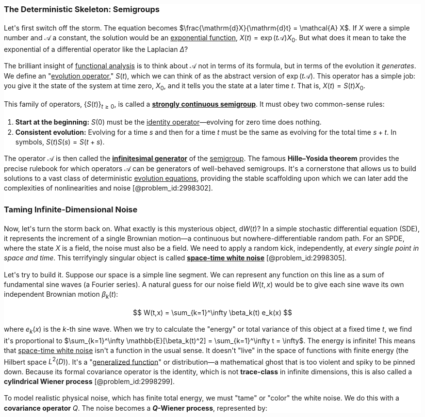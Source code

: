 ### The Deterministic Skeleton: Semigroups

Let's first switch off the storm. The equation becomes $\frac{\mathrm{d}X}{\mathrm{d}t} = \mathcal{A} X$. If $X$ were a simple number and $\mathcal{A}$ a constant, the solution would be an [exponential function](@article_id:160923), $X(t) = \exp(t\mathcal{A}) X_0$. But what does it mean to take the exponential of a differential operator like the Laplacian $\Delta$?

The brilliant insight of [functional analysis](@article_id:145726) is to think about $\mathcal{A}$ not in terms of its formula, but in terms of the evolution it *generates*. We define an "[evolution operator](@article_id:182134)," $S(t)$, which we can think of as the abstract version of $\exp(t\mathcal{A})$. This operator has a simple job: you give it the state of the system at time zero, $X_0$, and it tells you the state at a later time $t$. That is, $X(t) = S(t)X_0$.

This family of operators, $\{S(t)\}_{t \ge 0}$, is called a **[strongly continuous semigroup](@article_id:273565)**. It must obey two common-sense rules:
1.  **Start at the beginning:** $S(0)$ must be the [identity operator](@article_id:204129)—evolving for zero time does nothing.
2.  **Consistent evolution:** Evolving for a time $s$ and then for a time $t$ must be the same as evolving for the total time $s+t$. In symbols, $S(t)S(s) = S(t+s)$.

The operator $\mathcal{A}$ is then called the **[infinitesimal generator](@article_id:269930)** of the [semigroup](@article_id:153366). The famous **Hille–Yosida theorem** provides the precise rulebook for which operators $\mathcal{A}$ can be generators of well-behaved semigroups. It's a cornerstone that allows us to build solutions to a vast class of deterministic [evolution equations](@article_id:267643), providing the stable scaffolding upon which we can later add the complexities of nonlinearities and noise [@problem_id:2998302].

### Taming Infinite-Dimensional Noise

Now, let's turn the storm back on. What exactly is this mysterious object, $\mathrm{d}W(t)$? In a simple stochastic differential equation (SDE), it represents the increment of a single Brownian motion—a continuous but nowhere-differentiable random path. For an SPDE, where the state $X$ is a field, the noise must also be a field. We need to apply a random kick, independently, at *every single point in space and time*. This terrifyingly singular object is called **[space-time white noise](@article_id:184992)** [@problem_id:2998305].

Let's try to build it. Suppose our space is a simple line segment. We can represent any function on this line as a sum of fundamental sine waves (a Fourier series). A natural guess for our noise field $W(t,x)$ would be to give each sine wave its own independent Brownian motion $\beta_k(t)$:

$$
W(t,x) = \sum_{k=1}^\infty \beta_k(t) e_k(x)
$$

where $e_k(x)$ is the $k$-th sine wave. When we try to calculate the "energy" or total variance of this object at a fixed time $t$, we find it's proportional to $\sum_{k=1}^\infty \mathbb{E}[\beta_k(t)^2] = \sum_{k=1}^\infty t = \infty$. The energy is infinite! This means that [space-time white noise](@article_id:184992) isn't a function in the usual sense. It doesn't "live" in the space of functions with finite energy (the Hilbert space $L^2(D)$). It's a "[generalized function](@article_id:182354)" or distribution—a mathematical ghost that is too violent and spiky to be pinned down. Because its formal covariance operator is the identity, which is not **trace-class** in infinite dimensions, this is also called a **cylindrical Wiener process** [@problem_id:2998299].

To model realistic physical noise, which has finite total energy, we must "tame" or "color" the white noise. We do this with a **covariance operator** $Q$. The noise becomes a **$Q$-Wiener process**, represented by:
